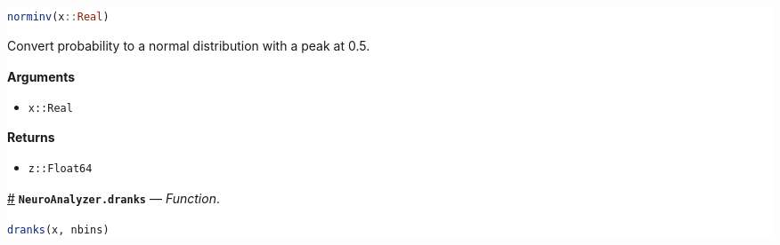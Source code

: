 

```julia
norminv(x::Real)
```

Convert probability to a normal distribution with a peak at 0.5.

**Arguments**

  * `x::Real`

**Returns**

  * `z::Float64`

<a id='NeuroAnalyzer.dranks' href='#NeuroAnalyzer.dranks'>#</a>
**`NeuroAnalyzer.dranks`** &mdash; *Function*.



```julia
dranks(x, nbins)
```

